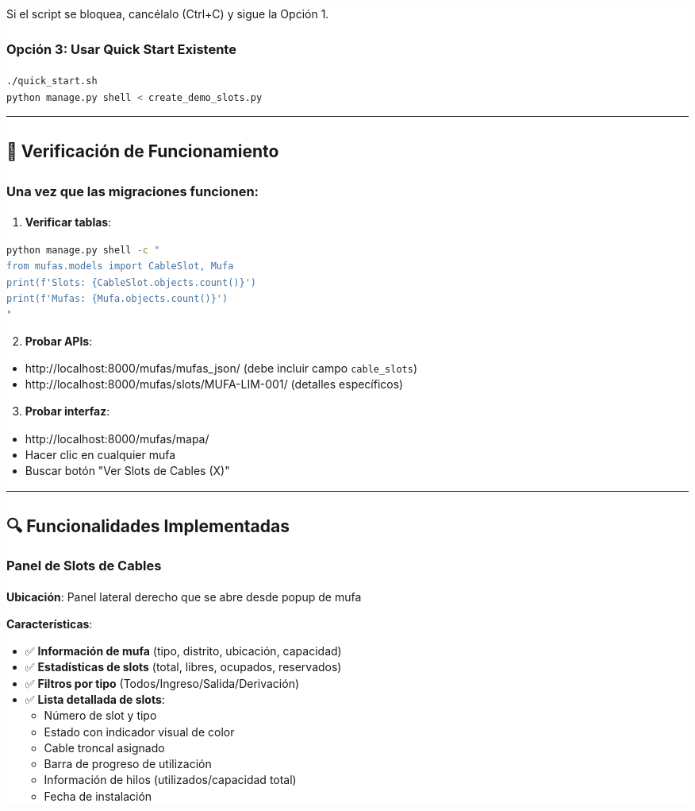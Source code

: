 Si el script se bloquea, cancélalo (Ctrl+C) y sigue la Opción 1.

### Opción 3: Usar Quick Start Existente

```bash
./quick_start.sh
python manage.py shell < create_demo_slots.py
```

---

## 🎯 Verificación de Funcionamiento

### Una vez que las migraciones funcionen:

1. **Verificar tablas**:
```bash
python manage.py shell -c "
from mufas.models import CableSlot, Mufa
print(f'Slots: {CableSlot.objects.count()}')
print(f'Mufas: {Mufa.objects.count()}')
"
```

2. **Probar APIs**:
- http://localhost:8000/mufas/mufas_json/ (debe incluir campo `cable_slots`)
- http://localhost:8000/mufas/slots/MUFA-LIM-001/ (detalles específicos)

3. **Probar interfaz**:
- http://localhost:8000/mufas/mapa/
- Hacer clic en cualquier mufa
- Buscar botón "Ver Slots de Cables (X)"

---

## 🔍 Funcionalidades Implementadas

### Panel de Slots de Cables

**Ubicación**: Panel lateral derecho que se abre desde popup de mufa

**Características**:
- ✅ **Información de mufa** (tipo, distrito, ubicación, capacidad)
- ✅ **Estadísticas de slots** (total, libres, ocupados, reservados)  
- ✅ **Filtros por tipo** (Todos/Ingreso/Salida/Derivación)
- ✅ **Lista detallada de slots**:
  - Número de slot y tipo
  - Estado con indicador visual de color
  - Cable troncal asignado
  - Barra de progreso de utilización
  - Información de hilos (utilizados/capacidad total)
  - Fecha de instalación
